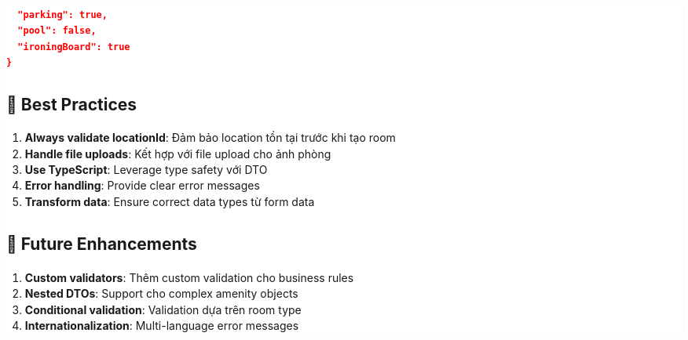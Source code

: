 ```json
  "parking": true,
  "pool": false,
  "ironingBoard": true
}
```

## 🎯 Best Practices

1. **Always validate locationId**: Đảm bảo location tồn tại trước khi tạo room
2. **Handle file uploads**: Kết hợp với file upload cho ảnh phòng
3. **Use TypeScript**: Leverage type safety với DTO
4. **Error handling**: Provide clear error messages
5. **Transform data**: Ensure correct data types từ form data

## 🔄 Future Enhancements

1. **Custom validators**: Thêm custom validation cho business rules
2. **Nested DTOs**: Support cho complex amenity objects
3. **Conditional validation**: Validation dựa trên room type
4. **Internationalization**: Multi-language error messages
